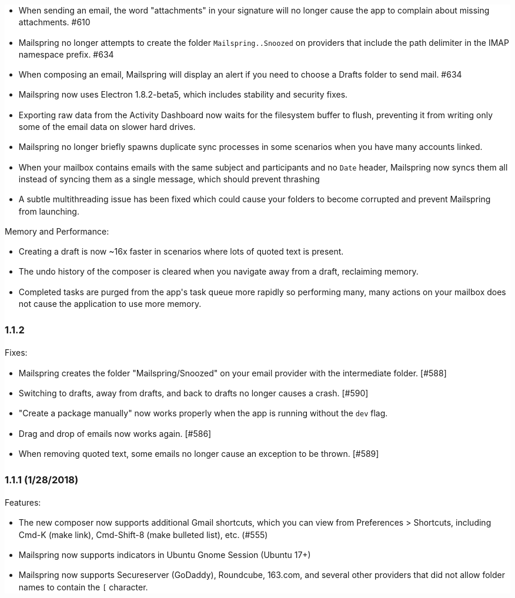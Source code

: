 - When sending an email, the word "attachments" in your signature will no longer cause the app to complain about missing attachments. #610

- Mailspring no longer attempts to create the folder `Mailspring..Snoozed` on providers that include the path delimiter in the IMAP namespace prefix. #634

- When composing an email, Mailspring will display an alert if you need to choose a Drafts folder to send mail. #634

- Mailspring now uses Electron 1.8.2-beta5, which includes stability and security fixes.

- Exporting raw data from the Activity Dashboard now waits for the filesystem buffer to flush, preventing it from writing only some of the email data on slower hard drives.

- Mailspring no longer briefly spawns duplicate sync processes in some scenarios when you have many accounts linked.

- When your mailbox contains emails with the same subject and participants and no `Date` header, Mailspring now syncs them all instead of syncing them as a single message, which should prevent thrashing

- A subtle multithreading issue has been fixed which could cause your folders to become corrupted and prevent Mailspring from launching.

Memory and Performance:

- Creating a draft is now ~16x faster in scenarios where lots of quoted text is present.

- The undo history of the composer is cleared when you navigate away from a draft, reclaiming memory.

- Completed tasks are purged from the app's task queue more rapidly so performing many, many actions on your mailbox does not cause the application to use more memory.

### 1.1.2

Fixes:

- Mailspring creates the folder "Mailspring/Snoozed" on your email provider with the intermediate folder. [#588]

- Switching to drafts, away from drafts, and back to drafts no longer causes a crash. [#590]

- "Create a package manually" now works properly when the app is running without the `dev` flag.

- Drag and drop of emails now works again. [#586]

- When removing quoted text, some emails no longer cause an exception to be thrown. [#589]

### 1.1.1 (1/28/2018)

Features:

- The new composer now supports additional Gmail shortcuts, which you can view from Preferences > Shortcuts, including Cmd-K (make link), Cmd-Shift-8 (make bulleted list), etc. (#555)

- Mailspring now supports indicators in Ubuntu Gnome Session (Ubuntu 17+)

- Mailspring now supports Secureserver (GoDaddy), Roundcube, 163.com, and several other providers that did not allow folder names to contain the `[` character.
